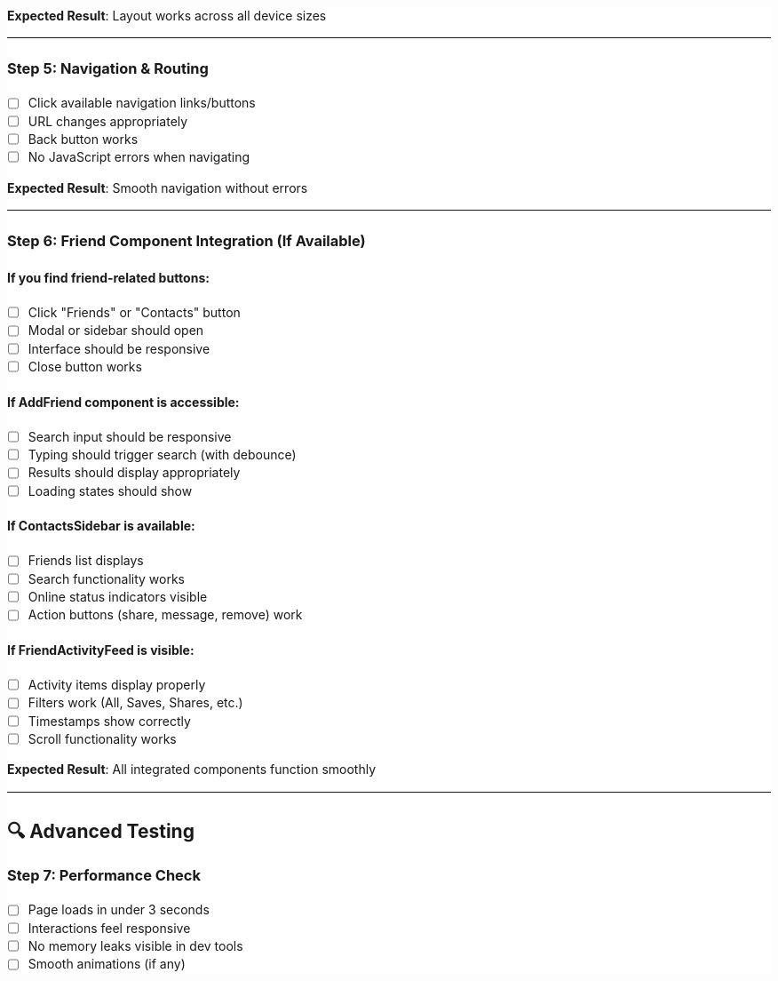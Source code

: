 **Expected Result**: Layout works across all device sizes

---

### Step 5: Navigation & Routing
- [ ] Click available navigation links/buttons
- [ ] URL changes appropriately
- [ ] Back button works
- [ ] No JavaScript errors when navigating

**Expected Result**: Smooth navigation without errors

---

### Step 6: Friend Component Integration (If Available)

#### If you find friend-related buttons:
- [ ] Click "Friends" or "Contacts" button
- [ ] Modal or sidebar should open
- [ ] Interface should be responsive
- [ ] Close button works

#### If AddFriend component is accessible:
- [ ] Search input should be responsive
- [ ] Typing should trigger search (with debounce)
- [ ] Results should display appropriately
- [ ] Loading states should show

#### If ContactsSidebar is available:
- [ ] Friends list displays
- [ ] Search functionality works
- [ ] Online status indicators visible
- [ ] Action buttons (share, message, remove) work

#### If FriendActivityFeed is visible:
- [ ] Activity items display properly
- [ ] Filters work (All, Saves, Shares, etc.)
- [ ] Timestamps show correctly
- [ ] Scroll functionality works

**Expected Result**: All integrated components function smoothly

---

## 🔍 Advanced Testing

### Step 7: Performance Check
- [ ] Page loads in under 3 seconds
- [ ] Interactions feel responsive
- [ ] No memory leaks visible in dev tools
- [ ] Smooth animations (if any)
